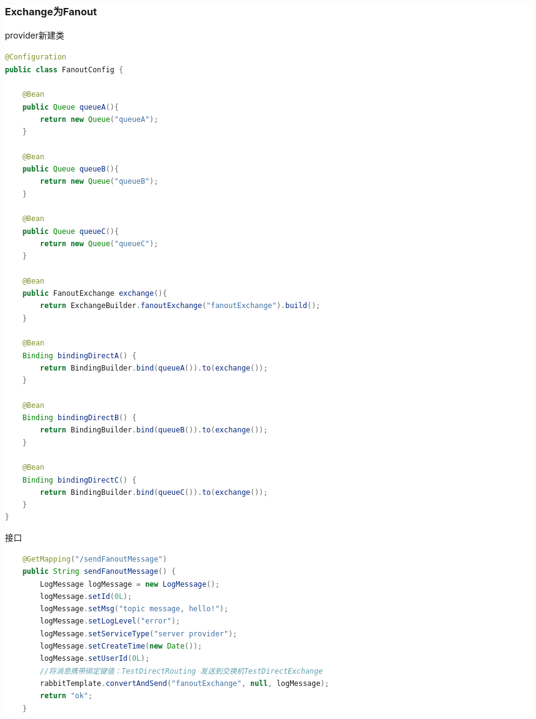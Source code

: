 ```
```

### Exchange为Fanout

provider新建类

```java
@Configuration
public class FanoutConfig {

    @Bean
    public Queue queueA(){
        return new Queue("queueA");
    }

    @Bean
    public Queue queueB(){
        return new Queue("queueB");
    }

    @Bean
    public Queue queueC(){
        return new Queue("queueC");
    }

    @Bean
    public FanoutExchange exchange(){
        return ExchangeBuilder.fanoutExchange("fanoutExchange").build();
    }

    @Bean
    Binding bindingDirectA() {
        return BindingBuilder.bind(queueA()).to(exchange());
    }

    @Bean
    Binding bindingDirectB() {
        return BindingBuilder.bind(queueB()).to(exchange());
    }

    @Bean
    Binding bindingDirectC() {
        return BindingBuilder.bind(queueC()).to(exchange());
    }
}
```
接口
```java
    @GetMapping("/sendFanoutMessage")
    public String sendFanoutMessage() {
        LogMessage logMessage = new LogMessage();
        logMessage.setId(0L);
        logMessage.setMsg("topic message, hello!");
        logMessage.setLogLevel("error");
        logMessage.setServiceType("server provider");
        logMessage.setCreateTime(new Date());
        logMessage.setUserId(0L);
        //将消息携带绑定键值：TestDirectRouting 发送到交换机TestDirectExchange
        rabbitTemplate.convertAndSend("fanoutExchange", null, logMessage);
        return "ok";
    }

```
